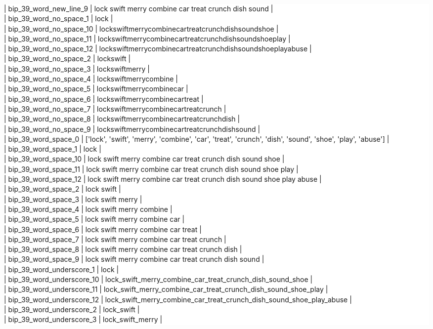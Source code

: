 | bip_39_word_new_line_9 | lock
swift
merry
combine
car
treat
crunch
dish
sound |  
| bip_39_word_no_space_1 | lock |  
| bip_39_word_no_space_10 | lockswiftmerrycombinecartreatcrunchdishsoundshoe |  
| bip_39_word_no_space_11 | lockswiftmerrycombinecartreatcrunchdishsoundshoeplay |  
| bip_39_word_no_space_12 | lockswiftmerrycombinecartreatcrunchdishsoundshoeplayabuse |  
| bip_39_word_no_space_2 | lockswift |  
| bip_39_word_no_space_3 | lockswiftmerry |  
| bip_39_word_no_space_4 | lockswiftmerrycombine |  
| bip_39_word_no_space_5 | lockswiftmerrycombinecar |  
| bip_39_word_no_space_6 | lockswiftmerrycombinecartreat |  
| bip_39_word_no_space_7 | lockswiftmerrycombinecartreatcrunch |  
| bip_39_word_no_space_8 | lockswiftmerrycombinecartreatcrunchdish |  
| bip_39_word_no_space_9 | lockswiftmerrycombinecartreatcrunchdishsound |  
| bip_39_word_space_0 | ['lock', 'swift', 'merry', 'combine', 'car', 'treat', 'crunch', 'dish', 'sound', 'shoe', 'play', 'abuse'] |  
| bip_39_word_space_1 | lock |  
| bip_39_word_space_10 | lock swift merry combine car treat crunch dish sound shoe |  
| bip_39_word_space_11 | lock swift merry combine car treat crunch dish sound shoe play |  
| bip_39_word_space_12 | lock swift merry combine car treat crunch dish sound shoe play abuse |  
| bip_39_word_space_2 | lock swift |  
| bip_39_word_space_3 | lock swift merry |  
| bip_39_word_space_4 | lock swift merry combine |  
| bip_39_word_space_5 | lock swift merry combine car |  
| bip_39_word_space_6 | lock swift merry combine car treat |  
| bip_39_word_space_7 | lock swift merry combine car treat crunch |  
| bip_39_word_space_8 | lock swift merry combine car treat crunch dish |  
| bip_39_word_space_9 | lock swift merry combine car treat crunch dish sound |  
| bip_39_word_underscore_1 | lock |  
| bip_39_word_underscore_10 | lock_swift_merry_combine_car_treat_crunch_dish_sound_shoe |  
| bip_39_word_underscore_11 | lock_swift_merry_combine_car_treat_crunch_dish_sound_shoe_play |  
| bip_39_word_underscore_12 | lock_swift_merry_combine_car_treat_crunch_dish_sound_shoe_play_abuse |  
| bip_39_word_underscore_2 | lock_swift |  
| bip_39_word_underscore_3 | lock_swift_merry |  